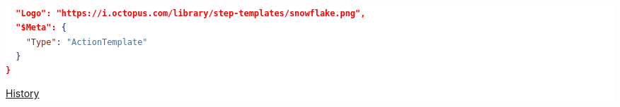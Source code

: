 ```json
  "Logo": "https://i.octopus.com/library/step-templates/snowflake.png",
  "$Meta": {
    "Type": "ActionTemplate"
  }
}
```

[History](https://github.com/OctopusDeploy/Library/commits/master/step-templates/https://github.com/OctopusDeploy/Library/commits/master/step-templates//opt/buildagent/work/75443764cd38076d/step-templates/snowchange-deploy-scripts.json)

</div>

